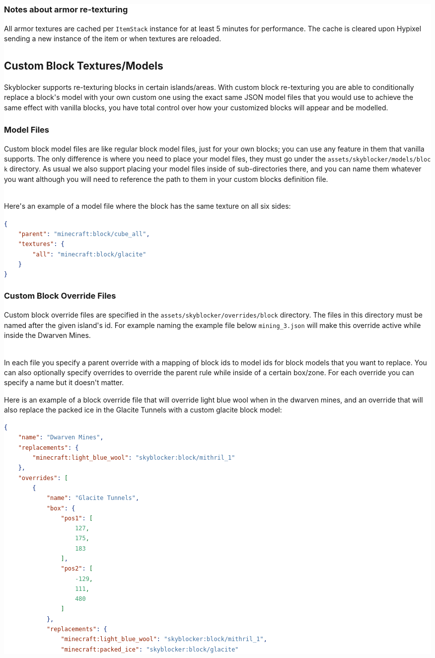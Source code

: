 ### Notes about armor re-texturing
All armor textures are cached per `ItemStack` instance for at least 5 minutes for performance. The cache is cleared upon Hypixel sending a new instance of the item or when textures are reloaded.

## Custom Block Textures/Models
Skyblocker supports re-texturing blocks in certain islands/areas. With custom block re-texturing you are able to conditionally replace a block's model with your own custom one using the exact same JSON model files that you would use to achieve the same effect with vanilla blocks, you have total control over how your customized blocks will appear and be modelled.<br>

### Model Files
Custom block model files are like regular block model files, just for your own blocks; you can use any feature in them that vanilla supports. The only difference is where you need to place your model files, they must go under the `assets/skyblocker/models/block` directory. As usual we also support placing your model files inside of sub-directories there, and you can name them whatever you want although you will need to reference the path to them in your custom blocks definition file.<br><br>

Here's an example of a model file where the block has the same texture on all six sides:

```json
{
	"parent": "minecraft:block/cube_all",
	"textures": {
		"all": "minecraft:block/glacite"
	}
}
```

### Custom Block Override Files
Custom block override files are specified in the `assets/skyblocker/overrides/block` directory. The files in this directory must be named after the given island's id. For example naming the example file below `mining_3.json` will make this override active while inside the Dwarven Mines.<br><br>

In each file you specify a parent override with a mapping of block ids to model ids for block models that you want to replace. You can also optionally specify overrides to override the parent rule while inside of a certain box/zone. For each override you can specify a name but it doesn't matter.

Here is an example of a block override file that will override light blue wool when in the dwarven mines, and an override that will also replace the packed ice in the Glacite Tunnels with a custom glacite block model:

```json
{
	"name": "Dwarven Mines",
	"replacements": {
		"minecraft:light_blue_wool": "skyblocker:block/mithril_1"
	},
	"overrides": [
		{
			"name": "Glacite Tunnels",
			"box": {
				"pos1": [
					127,
					175,
					183
				],
				"pos2": [
					-129,
					111,
					480
				]
			},
			"replacements": {
				"minecraft:light_blue_wool": "skyblocker:block/mithril_1",
				"minecraft:packed_ice": "skyblocker:block/glacite"
```